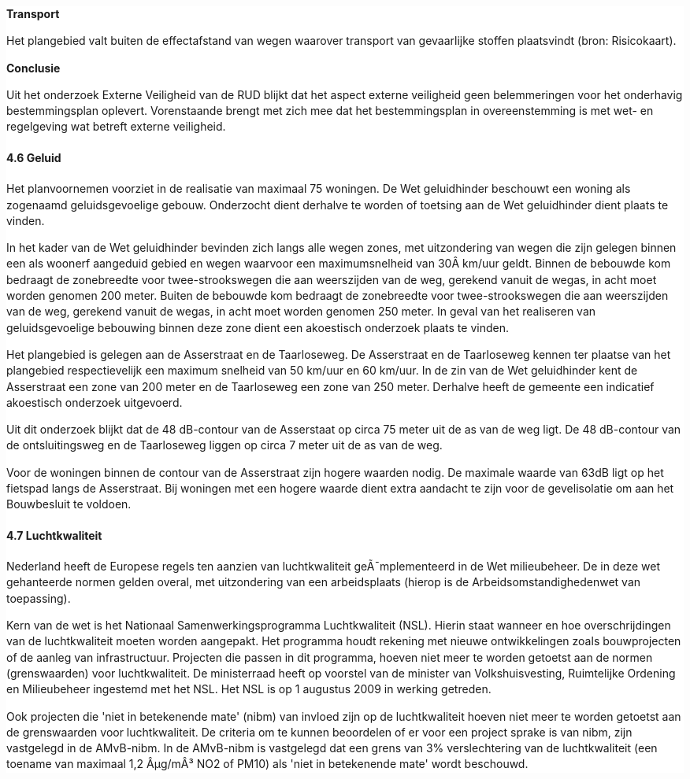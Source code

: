 **Transport**

Het plangebied valt buiten de effectafstand van wegen waarover transport van gevaarlijke stoffen plaatsvindt (bron: Risicokaart).

**Conclusie**

Uit het onderzoek Externe Veiligheid van de RUD blijkt dat het aspect externe veiligheid geen belemmeringen voor het onderhavig bestemmingsplan oplevert. Vorenstaande brengt met zich mee dat het bestemmingsplan in overeenstemming is met wet\- en regelgeving wat betreft externe veiligheid.

#### 4\.6 Geluid

Het planvoornemen voorziet in de realisatie van maximaal 75 woningen. De Wet geluidhinder beschouwt een woning als zogenaamd geluidsgevoelige gebouw. Onderzocht dient derhalve te worden of toetsing aan de Wet geluidhinder dient plaats te vinden.

In het kader van de Wet geluidhinder bevinden zich langs alle wegen zones, met uitzondering van wegen die zijn gelegen binnen een als woonerf aangeduid gebied en wegen waarvoor een maximumsnelheid van 30Â km/uur geldt. Binnen de bebouwde kom bedraagt de zonebreedte voor twee\-strookswegen die aan weerszijden van de weg, gerekend vanuit de wegas, in acht moet worden genomen 200 meter. Buiten de bebouwde kom bedraagt de zonebreedte voor twee\-strookswegen die aan weerszijden van de weg, gerekend vanuit de wegas, in acht moet worden genomen 250 meter. In geval van het realiseren van geluidsgevoelige bebouwing binnen deze zone dient een akoestisch onderzoek plaats te vinden.

Het plangebied is gelegen aan de Asserstraat en de Taarloseweg. De Asserstraat en de Taarloseweg kennen ter plaatse van het plangebied respectievelijk een maximum snelheid van 50 km/uur en 60 km/uur. In de zin van de Wet geluidhinder kent de Asserstraat een zone van 200 meter en de Taarloseweg een zone van 250 meter. Derhalve heeft de gemeente een indicatief akoestisch onderzoek uitgevoerd.

Uit dit onderzoek blijkt dat de 48 dB\-contour van de Asserstaat op circa 75 meter uit de as van de weg ligt. De 48 dB\-contour van de ontsluitingsweg en de Taarloseweg liggen op circa 7 meter uit de as van de weg.

Voor de woningen binnen de contour van de Asserstraat zijn hogere waarden nodig. De maximale waarde van 63dB ligt op het fietspad langs de Asserstraat. Bij woningen met een hogere waarde dient extra aandacht te zijn voor de gevelisolatie om aan het Bouwbesluit te voldoen.

#### 4\.7 Luchtkwaliteit

Nederland heeft de Europese regels ten aanzien van luchtkwaliteit geÃ¯mplementeerd in de Wet milieubeheer. De in deze wet gehanteerde normen gelden overal, met uitzondering van een arbeidsplaats (hierop is de Arbeidsomstandighedenwet van toepassing).

Kern van de wet is het Nationaal Samenwerkingsprogramma Luchtkwaliteit (NSL). Hierin staat wanneer en hoe overschrijdingen van de luchtkwaliteit moeten worden aangepakt. Het programma houdt rekening met nieuwe ontwikkelingen zoals bouwprojecten of de aanleg van infrastructuur. Projecten die passen in dit programma, hoeven niet meer te worden getoetst aan de normen (grenswaarden) voor luchtkwaliteit. De ministerraad heeft op voorstel van de minister van Volkshuisvesting, Ruimtelijke Ordening en Milieubeheer ingestemd met het NSL. Het NSL is op 1 augustus 2009 in werking getreden.

Ook projecten die 'niet in betekenende mate' (nibm) van invloed zijn op de luchtkwaliteit hoeven niet meer te worden getoetst aan de grenswaarden voor luchtkwaliteit. De criteria om te kunnen beoordelen of er voor een project sprake is van nibm, zijn vastgelegd in de AMvB\-nibm. In de AMvB\-nibm is vastgelegd dat een grens van 3% verslechtering van de luchtkwaliteit (een toename van maximaal 1,2 Âµg/mÂ³ NO2 of PM10) als 'niet in betekenende mate' wordt beschouwd.
